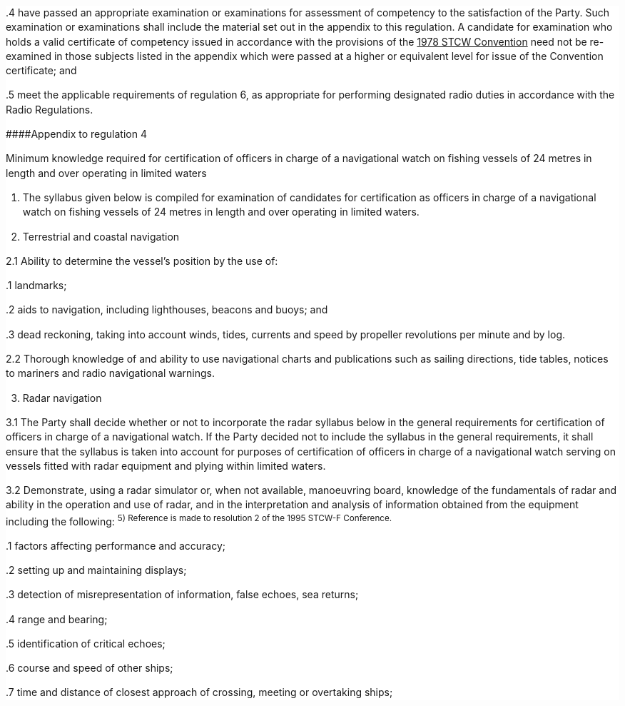 .4 have passed an appropriate examination or examinations for assessment of competency to the satisfaction of the Party. Such examination or examinations shall include the material set out in the appendix to this regulation. A candidate for examination who holds a valid certificate of competency issued in accordance with the provisions of the [1978 STCW Convention](../../../../../../../../../../../verdrag/international/convention/on/standards/of/training/certification/and/etc/BWBV0003452/README.md) need not be re-examined in those subjects listed in the appendix which were passed at a higher or equivalent level for issue of the Convention certificate; and  

.5 meet the applicable requirements of regulation 6, as appropriate for performing designated radio duties in accordance with the Radio Regulations.      

####Appendix to regulation 4

Minimum knowledge required for certification of officers in charge of a navigational watch on fishing vessels of 24 metres in length and over operating in limited waters  

1. The syllabus given below is compiled for examination of candidates for certification as officers in charge of a navigational watch on fishing vessels of 24 metres in length and over operating in limited waters.  

2. Terrestrial and coastal navigation 

2.1 Ability to determine the vessel’s position by the use of: 

.1 landmarks;  

.2 aids to navigation, including lighthouses, beacons and buoys; and  

.3 dead reckoning, taking into account winds, tides, currents and speed by propeller revolutions per minute and by log.    

2.2 Thorough knowledge of and ability to use navigational charts and publications such as sailing directions, tide tables, notices to mariners and radio navigational warnings.    

3. Radar navigation 

3.1 The Party shall decide whether or not to incorporate the radar syllabus below in the general requirements for certification of officers in charge of a navigational watch. If the Party decided not to include the syllabus in the general requirements, it shall ensure that the syllabus is taken into account for purposes of certification of officers in charge of a navigational watch serving on vessels fitted with radar equipment and plying within limited waters.  

3.2 Demonstrate, using a radar simulator or, when not available, manoeuvring board, knowledge of the fundamentals of radar and ability in the operation and use of radar, and in the interpretation and analysis of information obtained from the equipment including the following: <sup> 5)  Reference is made to resolution 2 of the 1995 STCW-F Conference.  </sup> 

.1 factors affecting performance and accuracy;  

.2 setting up and maintaining displays;  

.3 detection of misrepresentation of information, false echoes, sea returns;  

.4 range and bearing;  

.5 identification of critical echoes;  

.6 course and speed of other ships;  

.7 time and distance of closest approach of crossing, meeting or overtaking ships;  
